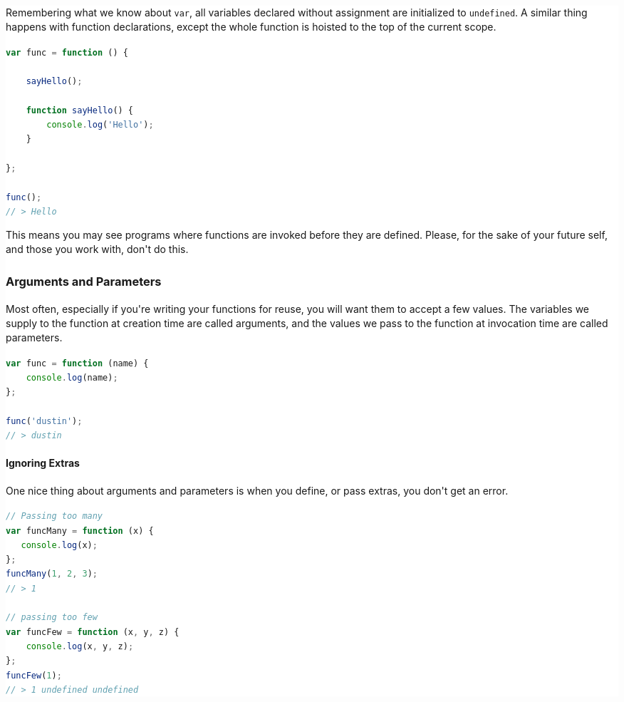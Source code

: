 Remembering what we know about `var`, all variables declared without assignment are initialized to `undefined`. A similar thing happens with function declarations, except the whole function is hoisted to the top of the current scope. 

```javascript 
var func = function () {
	
	sayHello();

	function sayHello() {
		console.log('Hello');
	}
	
};

func();
// > Hello
```

This means you may see programs where functions are invoked before they are defined. Please, for the sake of your future self, and those you work with, don't do this.  

### Arguments and Parameters
Most often, especially if you're writing your functions for reuse, you will want them to accept a few values. The variables we supply to the function at creation time are called arguments, and the values we pass to the function at invocation time are called parameters. 
 
```javascript
var func = function (name) {
	console.log(name);
};

func('dustin');
// > dustin
```

#### Ignoring Extras
One nice thing about arguments and parameters is when you define, or pass extras, you don't get an error. 

```javascript
// Passing too many
var funcMany = function (x) {
   console.log(x);
};
funcMany(1, 2, 3);
// > 1

// passing too few
var funcFew = function (x, y, z) {
	console.log(x, y, z);
};
funcFew(1);
// > 1 undefined undefined
```
